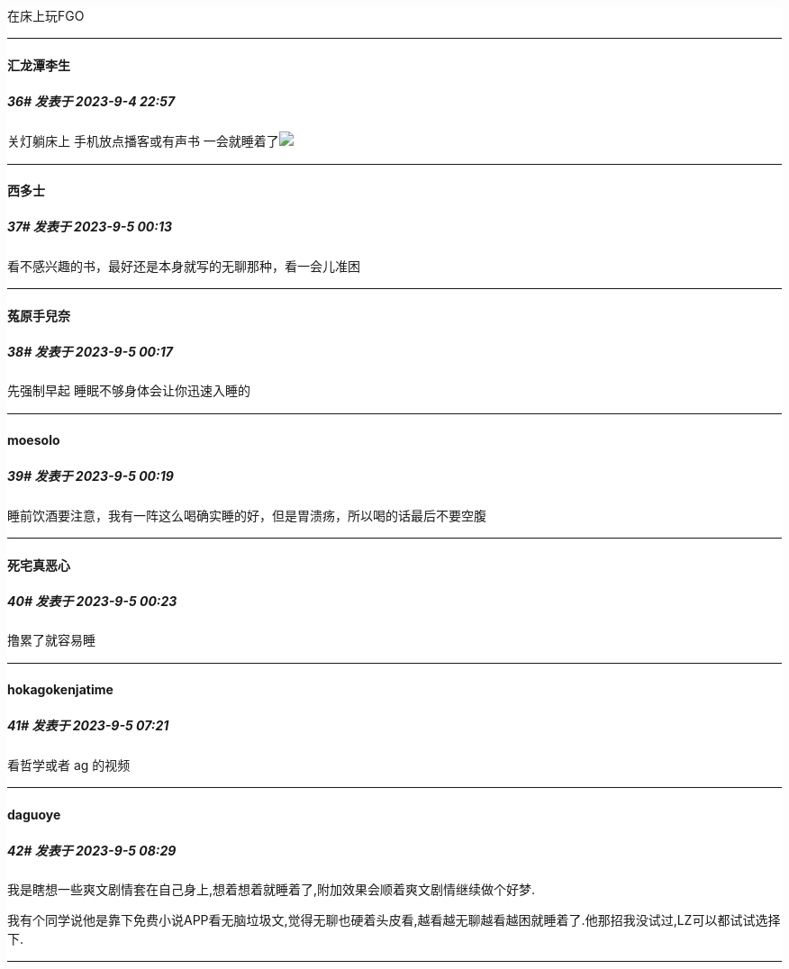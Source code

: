 在床上玩FGO

*****

####  汇龙潭李生  
##### 36#       发表于 2023-9-4 22:57

关灯躺床上 手机放点播客或有声书 一会就睡着了<img src="https://static.saraba1st.com/image/smiley/face2017/068.png" referrerpolicy="no-referrer">

*****

####  西多士  
##### 37#       发表于 2023-9-5 00:13

看不感兴趣的书，最好还是本身就写的无聊那种，看一会儿准困

*****

####  菟原手兒奈  
##### 38#       发表于 2023-9-5 00:17

先强制早起
睡眠不够身体会让你迅速入睡的

*****

####  moesolo  
##### 39#       发表于 2023-9-5 00:19

睡前饮酒要注意，我有一阵这么喝确实睡的好，但是胃溃疡，所以喝的话最后不要空腹

*****

####  死宅真恶心  
##### 40#       发表于 2023-9-5 00:23

撸累了就容易睡

*****

####  hokagokenjatime  
##### 41#       发表于 2023-9-5 07:21

看哲学或者 ag 的视频

*****

####  daguoye  
##### 42#       发表于 2023-9-5 08:29

我是瞎想一些爽文剧情套在自己身上,想着想着就睡着了,附加效果会顺着爽文剧情继续做个好梦.

我有个同学说他是靠下免费小说APP看无脑垃圾文,觉得无聊也硬着头皮看,越看越无聊越看越困就睡着了.他那招我没试过,LZ可以都试试选择下.

*****
